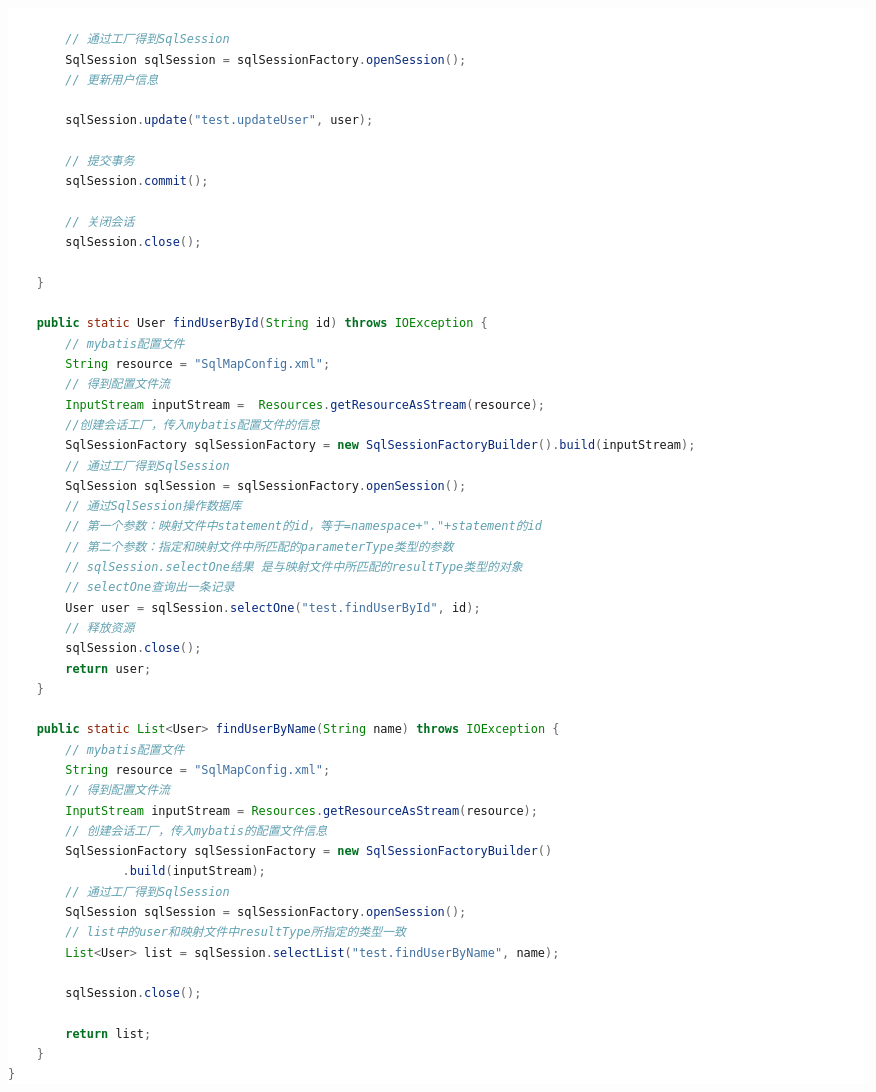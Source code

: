 ```java

        // 通过工厂得到SqlSession
        SqlSession sqlSession = sqlSessionFactory.openSession();
        // 更新用户信息

        sqlSession.update("test.updateUser", user);

        // 提交事务
        sqlSession.commit();

        // 关闭会话
        sqlSession.close();

    }

    public static User findUserById(String id) throws IOException {
        // mybatis配置文件
        String resource = "SqlMapConfig.xml";
        // 得到配置文件流
        InputStream inputStream =  Resources.getResourceAsStream(resource);
        //创建会话工厂，传入mybatis配置文件的信息
        SqlSessionFactory sqlSessionFactory = new SqlSessionFactoryBuilder().build(inputStream);
        // 通过工厂得到SqlSession
        SqlSession sqlSession = sqlSessionFactory.openSession();
        // 通过SqlSession操作数据库
        // 第一个参数：映射文件中statement的id，等于=namespace+"."+statement的id
        // 第二个参数：指定和映射文件中所匹配的parameterType类型的参数
        // sqlSession.selectOne结果 是与映射文件中所匹配的resultType类型的对象
        // selectOne查询出一条记录
        User user = sqlSession.selectOne("test.findUserById", id);
        // 释放资源
        sqlSession.close();
        return user;
    }

    public static List<User> findUserByName(String name) throws IOException {
        // mybatis配置文件
        String resource = "SqlMapConfig.xml";
        // 得到配置文件流
        InputStream inputStream = Resources.getResourceAsStream(resource);
        // 创建会话工厂，传入mybatis的配置文件信息
        SqlSessionFactory sqlSessionFactory = new SqlSessionFactoryBuilder()
                .build(inputStream);
        // 通过工厂得到SqlSession
        SqlSession sqlSession = sqlSessionFactory.openSession();
        // list中的user和映射文件中resultType所指定的类型一致
        List<User> list = sqlSession.selectList("test.findUserByName", name);

        sqlSession.close();

        return list;
    }
}

```
